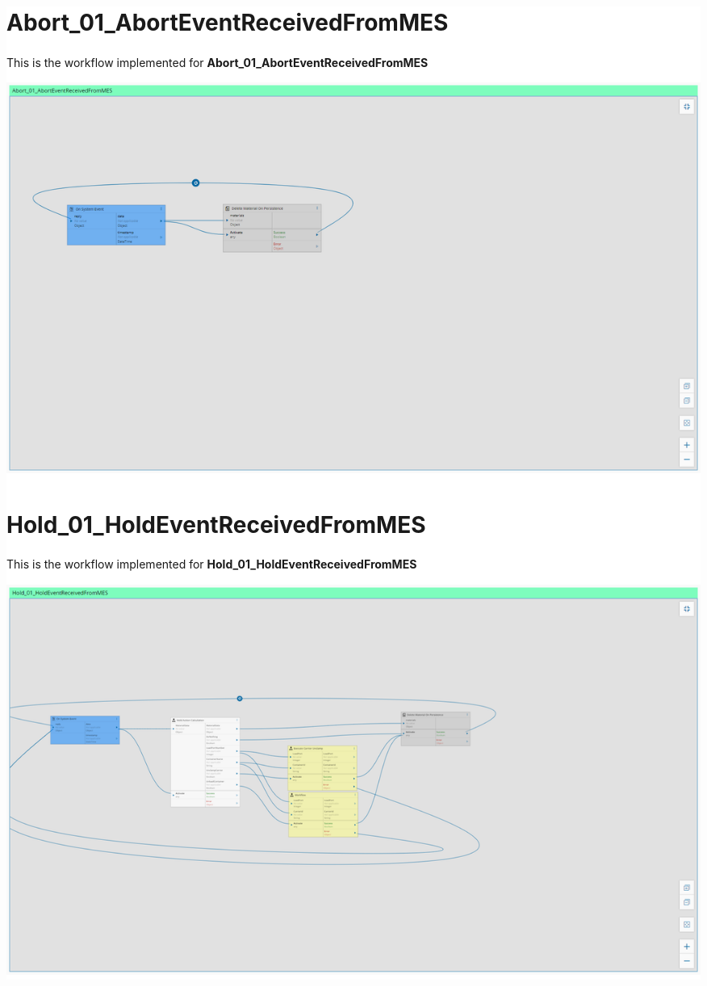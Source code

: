 Abort_01_AbortEventReceivedFromMES
============

This is the workflow implemented for **Abort_01_AbortEventReceivedFromMES**

![Abort_01_AbortEventReceivedFromMES](../../../../documents/equipmentTypes/TrymaxNEO\Abort_01_AbortEventReceivedFromMES.png)

Hold_01_HoldEventReceivedFromMES
============

This is the workflow implemented for **Hold_01_HoldEventReceivedFromMES**

![Hold_01_HoldEventReceivedFromMES](../../../../documents/equipmentTypes/TrymaxNEO\Hold_01_HoldEventReceivedFromMES.png)
